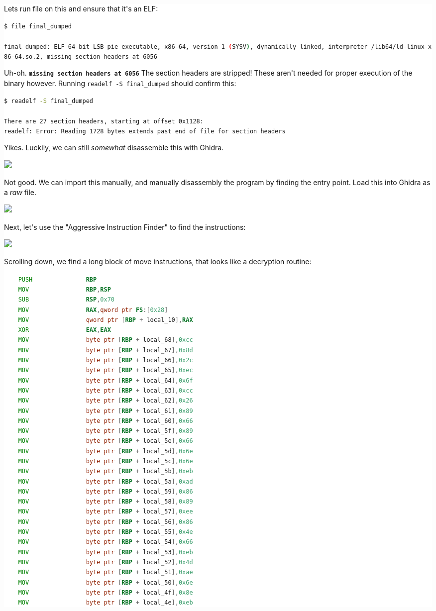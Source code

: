 Lets run file on this and ensure that it's an ELF:

```bash
$ file final_dumped 

final_dumped: ELF 64-bit LSB pie executable, x86-64, version 1 (SYSV), dynamically linked, interpreter /lib64/ld-linux-x86-64.so.2, missing section headers at 6056
```

Uh-oh. **`missing section headers at 6056`** The section headers are stripped! These aren't needed for proper execution of the binary however. Running `readelf -S final_dumped` should confirm this:

```bash
$ readelf -S final_dumped

There are 27 section headers, starting at offset 0x1128:
readelf: Error: Reading 1728 bytes extends past end of file for section headers
```

Yikes. Luckily, we can still *somewhat* disassemble this with Ghidra.

![](/bcw22-fileless/gdb-break-execve.png)

Not good. We can import this manually, and manually disassembly the program by finding the entry point. Load this into Ghidra as a *raw* file.

![](/bcw22-fileless/ghidra-raw-import.png)

Next, let's use the "Aggressive Instruction Finder" to find the instructions:

![](/bcw22-fileless/ghidra-aggressive.png)

Scrolling down, we find a long block of move instructions, that looks like a decryption routine:

```asm
    PUSH               RBP
    MOV                RBP,RSP
    SUB                RSP,0x70
    MOV                RAX,qword ptr FS:[0x28]
    MOV                qword ptr [RBP + local_10],RAX
    XOR                EAX,EAX
    MOV                byte ptr [RBP + local_68],0xcc
    MOV                byte ptr [RBP + local_67],0x8d
    MOV                byte ptr [RBP + local_66],0x2c
    MOV                byte ptr [RBP + local_65],0xec
    MOV                byte ptr [RBP + local_64],0x6f
    MOV                byte ptr [RBP + local_63],0xcc
    MOV                byte ptr [RBP + local_62],0x26
    MOV                byte ptr [RBP + local_61],0x89
    MOV                byte ptr [RBP + local_60],0x66
    MOV                byte ptr [RBP + local_5f],0x89
    MOV                byte ptr [RBP + local_5e],0x66
    MOV                byte ptr [RBP + local_5d],0x6e
    MOV                byte ptr [RBP + local_5c],0x6e
    MOV                byte ptr [RBP + local_5b],0xeb
    MOV                byte ptr [RBP + local_5a],0xad
    MOV                byte ptr [RBP + local_59],0x86
    MOV                byte ptr [RBP + local_58],0x89
    MOV                byte ptr [RBP + local_57],0xee
    MOV                byte ptr [RBP + local_56],0x86
    MOV                byte ptr [RBP + local_55],0x4e
    MOV                byte ptr [RBP + local_54],0x66
    MOV                byte ptr [RBP + local_53],0xeb
    MOV                byte ptr [RBP + local_52],0x4d
    MOV                byte ptr [RBP + local_51],0xae
    MOV                byte ptr [RBP + local_50],0x6e
    MOV                byte ptr [RBP + local_4f],0x8e
    MOV                byte ptr [RBP + local_4e],0xeb
```